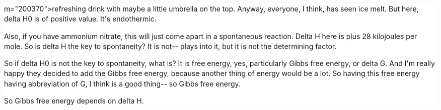   m="200370">refreshing</span> <span m="201000">drink</span> <span
  m="201470">with</span> <span m="201680">maybe</span> <span m="202050">a</span>
  <span m="202130">little</span> <span m="202410">umbrella</span> <span
  m="202860">on</span> <span m="203110">the</span> <span m="203190">top.</span>
  <span m="203850">Anyway,</span> <span m="204550">everyone,</span> <span
  m="205030">I</span> <span m="205110">think,</span> <span m="205390">has</span>
  <span m="205510">seen</span> <span m="205820">ice</span> <span
  m="206110">melt.</span> <span m="208220">But</span> <span
  m="208560">here,</span> <span m="208930">delta</span> <span
  m="209290">H0</span> <span m="209970">is</span> <span m="210080">of</span>
  <span m="210190">positive</span> <span m="210920">value.</span> <span
  m="211820">It's</span> <span m="212090">endothermic.</span></p><p><span
  m="214710">Also,</span> <span m="215300">if</span> <span m="215420">you</span>
  <span m="215540">have</span> <span m="215730">ammonium</span> <span
  m="216270">nitrate,</span> <span m="217370">this</span> <span
  m="217680">will</span> <span m="218290">just</span> <span
  m="218610">come</span> <span m="218860">apart</span> <span
  m="219410">in</span> <span m="219600">a</span> <span
  m="219640">spontaneous</span> <span m="220520">reaction.</span> <span
  m="221680">Delta</span> <span m="222020">H</span> <span m="222380">here</span>
  <span m="222810">is</span> <span m="223050">plus</span> <span
  m="223590">28</span> <span m="224310">kilojoules</span> <span
  m="224940">per</span> <span m="225100">mole.</span> <span m="226110">So</span>
  <span m="228060">is</span> <span m="228320">delta</span> <span
  m="228760">H</span> <span m="229200">the</span> <span m="229310">key</span>
  <span m="229940">to</span> <span m="230180">spontaneity?</span> <span
  m="232880">It</span> <span m="233040">is</span> <span m="233240">not--</span>
  <span m="236080">plays</span> <span m="236660">into</span> <span
  m="237140">it,</span> <span m="237570">but</span> <span m="237740">it</span>
  <span m="237890">is</span> <span m="238120">not</span> <span
  m="238550">the</span> <span m="238620">determining</span> <span
  m="239320">factor.</span></p><p><span m="241440">So</span> <span
  m="241700">if</span> <span m="241850">delta</span> <span m="242190">H0</span>
  <span m="242960">is</span> <span m="243150">not</span> <span
  m="243420">the</span> <span m="243490">key</span> <span m="243970">to</span>
  <span m="244200">spontaneity,</span> <span m="245400">what</span> <span
  m="245790">is?</span> <span m="248790">It</span> <span m="248930">is</span>
  <span m="249100">free</span> <span m="249380">energy,</span> <span
  m="250130">yes,</span> <span m="251650">particularly</span> <span
  m="252500">Gibbs</span> <span m="252950">free</span> <span
  m="253190">energy,</span> <span m="253680">or</span> <span
  m="253790">delta</span> <span m="254170">G.</span> <span m="256180">And</span>
  <span m="258149">I'm</span> <span m="258390">really</span> <span
  m="258670">happy</span> <span m="259060">they</span> <span
  m="259180">decided</span> <span m="259760">to</span> <span
  m="259850">add</span> <span m="260130">the</span> <span
  m="260190">Gibbs</span> <span m="260730">free</span> <span
  m="261010">energy,</span> <span m="261529">because</span> <span
  m="262170">another</span> <span m="262630">thing</span> <span
  m="263240">of</span> <span m="263470">energy</span> <span
  m="264020">would</span> <span m="264200">be</span> <span m="264320">a</span>
  <span m="264400">lot.</span> <span m="266190">So</span> <span
  m="266520">having</span> <span m="266920">this</span> <span
  m="267180">free</span> <span m="267410">energy</span> <span
  m="267990">having</span> <span m="268260">abbreviation</span> <span
  m="269040">of</span> <span m="269130">G,</span> <span m="269435">I</span>
  <span m="269740">think</span> <span m="269970">is</span> <span
  m="270070">a</span> <span m="270130">good</span> <span
  m="270330">thing--</span> <span m="270580">so</span> <span
  m="270810">Gibbs</span> <span m="271210">free</span> <span
  m="271460">energy.</span></p><p><span m="273320">So</span> <span
  m="273520">Gibbs</span> <span m="273890">free</span> <span
  m="274160">energy</span> <span m="275040">depends</span> <span
  m="275630">on</span> <span m="275920">delta</span> <span m="276280">H.</span>